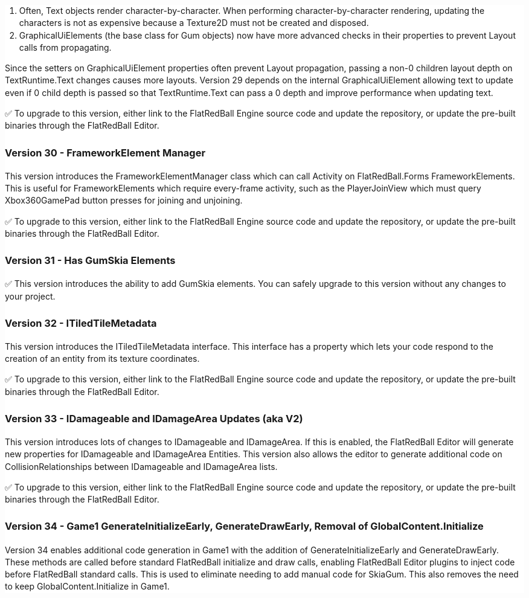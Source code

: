1. Often, Text objects render character-by-character. When performing character-by-character rendering, updating the characters is not as expensive because a Texture2D must not be created and disposed.
2. GraphicalUiElements (the base class for Gum objects) now have more advanced checks in their properties to prevent Layout calls from propagating.

Since the setters on GraphicalUiElement properties often prevent Layout propagation, passing a non-0 children layout depth on TextRuntime.Text changes causes more layouts. Version 29 depends on the internal GraphicalUiElement allowing text to update even if 0 child depth is passed so that TextRuntime.Text can pass a 0 depth and improve performance when updating text.

✅ To upgrade to this version, either link to the FlatRedBall Engine source code and update the repository, or update the pre-built binaries through the FlatRedBall Editor.

### Version 30 - FrameworkElement Manager

This version introduces the FrameworkElementManager class which can call Activity on FlatRedBall.Forms FrameworkElements. This is useful for FrameworkElements which require every-frame activity, such as the PlayerJoinView which must query Xbox360GamePad button presses for joining and unjoining.

✅ To upgrade to this version, either link to the FlatRedBall Engine source code and update the repository, or update the pre-built binaries through the FlatRedBall Editor.

### Version 31 - Has GumSkia Elements

✅ This version introduces the ability to add GumSkia elements. You can safely upgrade to this version without any changes to your project.

### Version 32 - ITiledTileMetadata

This version introduces the ITiledTileMetadata interface. This interface has a property which lets your code respond to the creation of an entity from its texture coordinates.

✅ To upgrade to this version, either link to the FlatRedBall Engine source code and update the repository, or update the pre-built binaries through the FlatRedBall Editor.

### Version 33 - IDamageable and IDamageArea Updates (aka V2)

This version introduces lots of changes to IDamageable and IDamageArea. If this is enabled, the FlatRedBall Editor will generate new properties for IDamageable and IDamageArea Entities. This version also allows the editor to generate additional code on CollisionRelationships between IDamageable and IDamageArea lists.

✅ To upgrade to this version, either link to the FlatRedBall Engine source code and update the repository, or update the pre-built binaries through the FlatRedBall Editor.

### Version 34 - Game1 GenerateInitializeEarly, GenerateDrawEarly, Removal of GlobalContent.Initialize

Version 34 enables additional code generation in Game1 with the addition of GenerateInitializeEarly and GenerateDrawEarly. These methods are called before standard FlatRedBall initialize and draw calls, enabling FlatRedBall Editor plugins to inject code before FlatRedBall standard calls. This is used to eliminate needing to add manual code for SkiaGum. This also removes the need to keep GlobalContent.Initialize in Game1.
